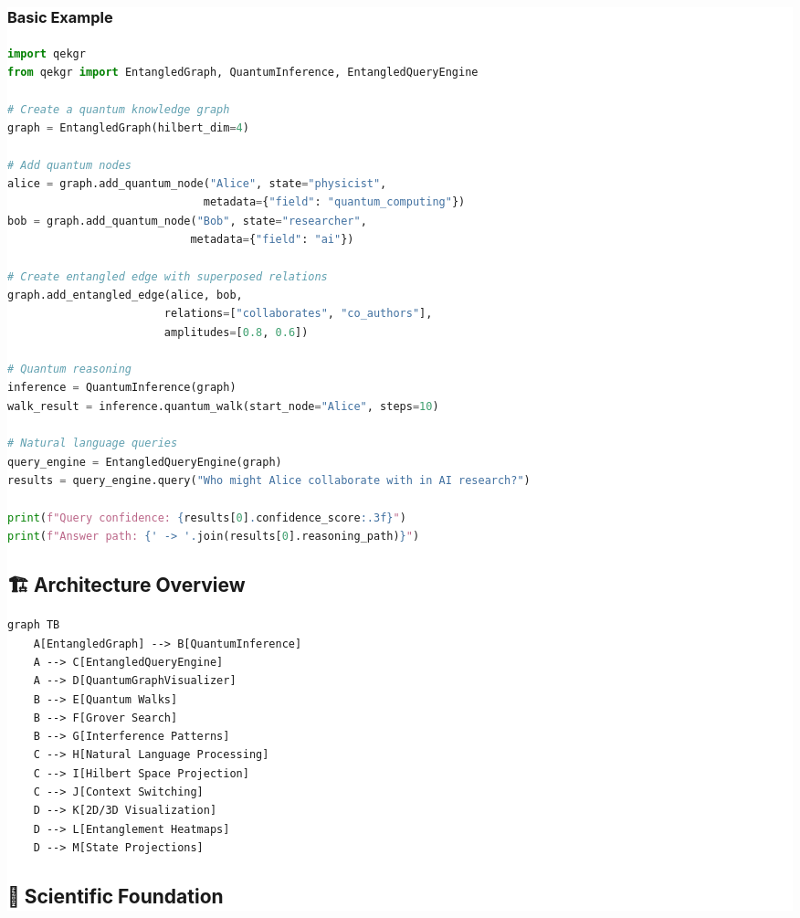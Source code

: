 ### Basic Example

```python
import qekgr
from qekgr import EntangledGraph, QuantumInference, EntangledQueryEngine

# Create a quantum knowledge graph
graph = EntangledGraph(hilbert_dim=4)

# Add quantum nodes
alice = graph.add_quantum_node("Alice", state="physicist", 
                              metadata={"field": "quantum_computing"})
bob = graph.add_quantum_node("Bob", state="researcher",
                            metadata={"field": "ai"})

# Create entangled edge with superposed relations
graph.add_entangled_edge(alice, bob, 
                        relations=["collaborates", "co_authors"],
                        amplitudes=[0.8, 0.6])

# Quantum reasoning
inference = QuantumInference(graph)
walk_result = inference.quantum_walk(start_node="Alice", steps=10)

# Natural language queries
query_engine = EntangledQueryEngine(graph)
results = query_engine.query("Who might Alice collaborate with in AI research?")

print(f"Query confidence: {results[0].confidence_score:.3f}")
print(f"Answer path: {' -> '.join(results[0].reasoning_path)}")
```

## 🏗️ Architecture Overview

```mermaid
graph TB
    A[EntangledGraph] --> B[QuantumInference]
    A --> C[EntangledQueryEngine]
    A --> D[QuantumGraphVisualizer]
    B --> E[Quantum Walks]
    B --> F[Grover Search]
    B --> G[Interference Patterns]
    C --> H[Natural Language Processing]
    C --> I[Hilbert Space Projection]
    C --> J[Context Switching]
    D --> K[2D/3D Visualization]
    D --> L[Entanglement Heatmaps]
    D --> M[State Projections]
```

## 🔬 Scientific Foundation
